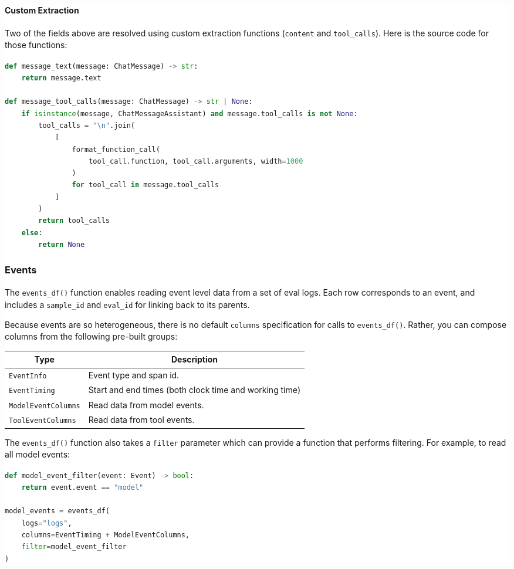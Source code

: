 #### Custom Extraction

Two of the fields above are resolved using custom extraction functions
(`content` and `tool_calls`). Here is the source code for those
functions:

``` python
def message_text(message: ChatMessage) -> str:
    return message.text

def message_tool_calls(message: ChatMessage) -> str | None:
    if isinstance(message, ChatMessageAssistant) and message.tool_calls is not None:
        tool_calls = "\n".join(
            [
                format_function_call(
                    tool_call.function, tool_call.arguments, width=1000
                )
                for tool_call in message.tool_calls
            ]
        )
        return tool_calls
    else:
        return None
```

### Events

The `events_df()` function enables reading event level data from a set
of eval logs. Each row corresponds to an event, and includes a
`sample_id` and `eval_id` for linking back to its parents.

Because events are so heterogeneous, there is no default `columns`
specification for calls to `events_df()`. Rather, you can compose
columns from the following pre-built groups:

| Type | Description |
|----|----|
| `EventInfo` | Event type and span id. |
| `EventTiming` | Start and end times (both clock time and working time) |
| `ModelEventColumns` | Read data from model events. |
| `ToolEventColumns` | Read data from tool events. |

The `events_df()` function also takes a `filter` parameter which can
provide a function that performs filtering. For example, to read all
model events:

``` python
def model_event_filter(event: Event) -> bool:
    return event.event == "model"

model_events = events_df(
    logs="logs", 
    columns=EventTiming + ModelEventColumns,
    filter=model_event_filter
)
```

